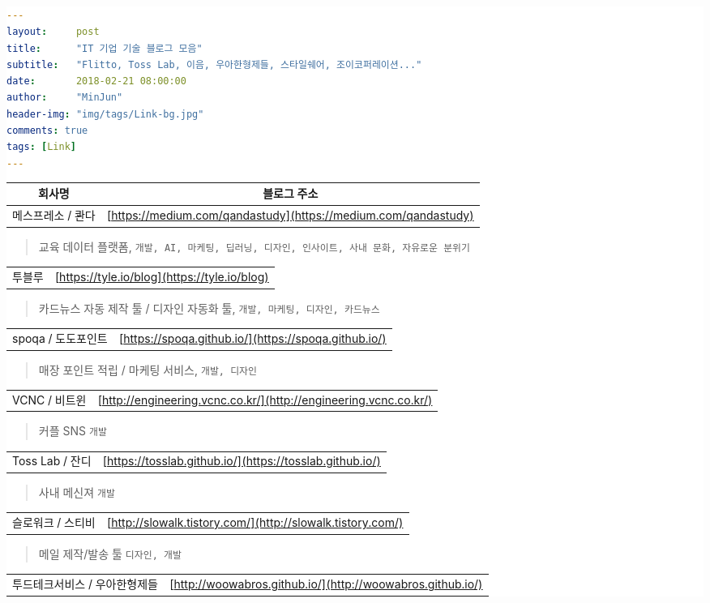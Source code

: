 ```yaml
---
layout:     post
title:      "IT 기업 기술 블로그 모음"
subtitle:   "Flitto, Toss Lab, 이음, 우아한형제들, 스타일쉐어, 조이코퍼레이션..."
date:       2018-02-21 08:00:00
author:     "MinJun"
header-img: "img/tags/Link-bg.jpg"
comments: true 
tags: [Link]
---
```



| 회사명  | 블로그 주소 | 
| :--: | :--: |
| 메스프레소 / 콴다 |[https://medium.com/qandastudy](https://medium.com/qandastudy) |  <br>

> 교육 데이터 플랫폼, `개발, AI, 마케팅, 딥러닝, 디자인, 인사이트, 사내 문화, 자유로운 분위기`   


| | |
| :--: | :--: |
| 투블루 |[https://tyle.io/blog](https://tyle.io/blog) |  <br>

> 카드뉴스 자동 제작 툴 / 디자인 자동화 툴, `개발, 마케팅, 디자인, 카드뉴스` <br>

| | |
| :--: | :--: |
| spoqa / 도도포인트 |[https://spoqa.github.io/](https://spoqa.github.io/) |  <br>

> 매장 포인트 적립 / 마케팅 서비스, `개발, 디자인` <br>

| | |
| :--: | :--: |
| VCNC / 비트윈 |[http://engineering.vcnc.co.kr/](http://engineering.vcnc.co.kr/) |  <br>

> 커플 SNS  `개발` <br>

| | |
| :--: | :--: |
| Toss Lab / 잔디 |[https://tosslab.github.io/](https://tosslab.github.io/) |  <br>

> 사내 메신져  `개발` <br>


| | |
| :--: | :--: |
| 슬로워크 / 스티비 |[http://slowalk.tistory.com/](http://slowalk.tistory.com/) |  <br>

> 메일 제작/발송 툴  `디자인, 개발` <br>

| | |
| :--: | :--: |
| 투드테크서비스 / 우아한형제들 |[http://woowabros.github.io/](http://woowabros.github.io/) |  <br>

